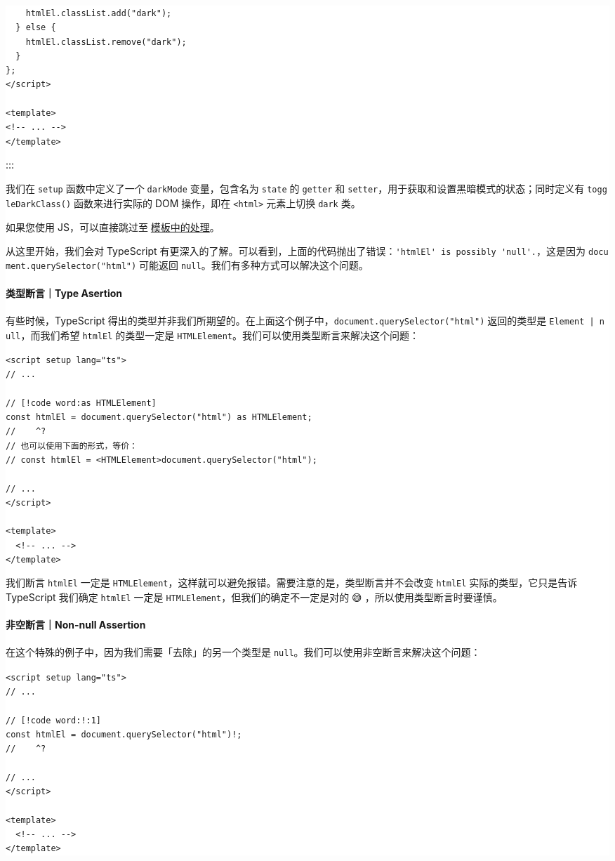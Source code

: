 ```vue [PageNav.vue (js)]
    htmlEl.classList.add("dark");
  } else {
    htmlEl.classList.remove("dark");
  }
};
</script>

<template>
<!-- ... -->
</template>
```

:::

我们在 `setup` 函数中定义了一个 `darkMode` 变量，包含名为 `state` 的 `getter` 和 `setter`，用于获取和设置黑暗模式的状态；同时定义有 `toggleDarkClass()` 函数来进行实际的 DOM 操作，即在 `<html>` 元素上切换 `dark` 类。

如果您使用 JS，可以直接跳过至 [模板中的处理](build_a_blog_site_4#模板中的处理)。

从这里开始，我们会对 TypeScript 有更深入的了解。可以看到，上面的代码抛出了错误：`'htmlEl' is possibly 'null'.`，这是因为 `document.querySelector("html")` 可能返回 `null`。我们有多种方式可以解决这个问题。

#### 类型断言｜Type Asertion

有些时候，TypeScript 得出的类型并非我们所期望的。在上面这个例子中，`document.querySelector("html")` 返回的类型是 `Element | null`，而我们希望 `htmlEl` 的类型一定是 `HTMLElement`。我们可以使用类型断言来解决这个问题：

```vue twoslash {5}
<script setup lang="ts">
// ...

// [!code word:as HTMLElement]
const htmlEl = document.querySelector("html") as HTMLElement;
//    ^?
// 也可以使用下面的形式，等价：
// const htmlEl = <HTMLElement>document.querySelector("html");

// ...
</script>

<template>
  <!-- ... -->
</template>
```

我们断言 `htmlEl` 一定是 `HTMLElement`，这样就可以避免报错。需要注意的是，类型断言并不会改变 `htmlEl` 实际的类型，它只是告诉 TypeScript 我们确定 `htmlEl` 一定是 `HTMLElement`，但我们的确定不一定是对的 :sweat_smile: ，所以使用类型断言时要谨慎。

#### 非空断言｜Non-null Assertion

在这个特殊的例子中，因为我们需要「去除」的另一个类型是 `null`。我们可以使用非空断言来解决这个问题：

```vue twoslash {5}
<script setup lang="ts">
// ...

// [!code word:!:1]
const htmlEl = document.querySelector("html")!;
//    ^?

// ...
</script>

<template>
  <!-- ... -->
</template>
```
